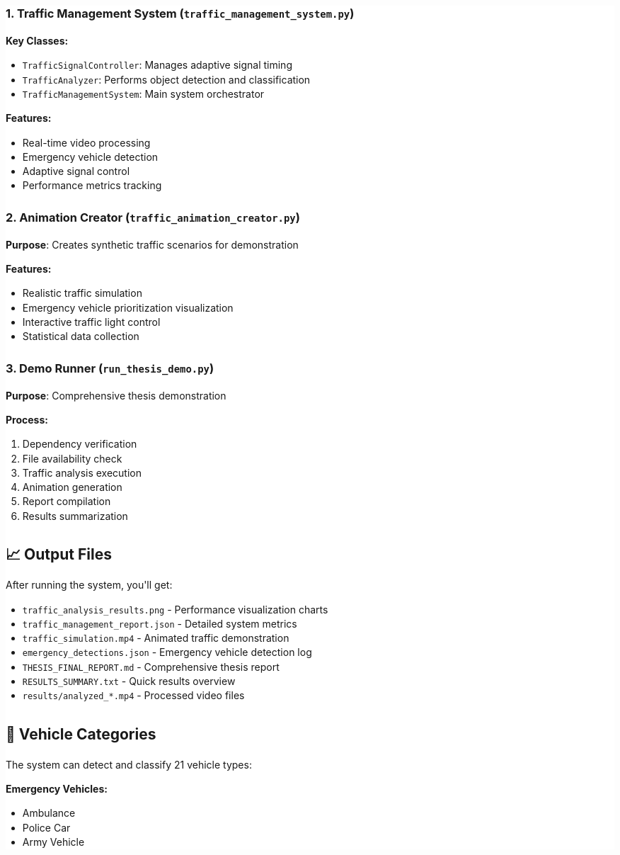 ### 1. Traffic Management System (`traffic_management_system.py`)

**Key Classes:**
- `TrafficSignalController`: Manages adaptive signal timing
- `TrafficAnalyzer`: Performs object detection and classification
- `TrafficManagementSystem`: Main system orchestrator

**Features:**
- Real-time video processing
- Emergency vehicle detection
- Adaptive signal control
- Performance metrics tracking

### 2. Animation Creator (`traffic_animation_creator.py`)

**Purpose**: Creates synthetic traffic scenarios for demonstration

**Features:**
- Realistic traffic simulation
- Emergency vehicle prioritization visualization
- Interactive traffic light control
- Statistical data collection

### 3. Demo Runner (`run_thesis_demo.py`)

**Purpose**: Comprehensive thesis demonstration

**Process:**
1. Dependency verification
2. File availability check
3. Traffic analysis execution
4. Animation generation
5. Report compilation
6. Results summarization

## 📈 Output Files

After running the system, you'll get:

- `traffic_analysis_results.png` - Performance visualization charts
- `traffic_management_report.json` - Detailed system metrics
- `traffic_simulation.mp4` - Animated traffic demonstration
- `emergency_detections.json` - Emergency vehicle detection log
- `THESIS_FINAL_REPORT.md` - Comprehensive thesis report
- `RESULTS_SUMMARY.txt` - Quick results overview
- `results/analyzed_*.mp4` - Processed video files

## 🎯 Vehicle Categories

The system can detect and classify 21 vehicle types:

**Emergency Vehicles:**
- Ambulance
- Police Car  
- Army Vehicle
